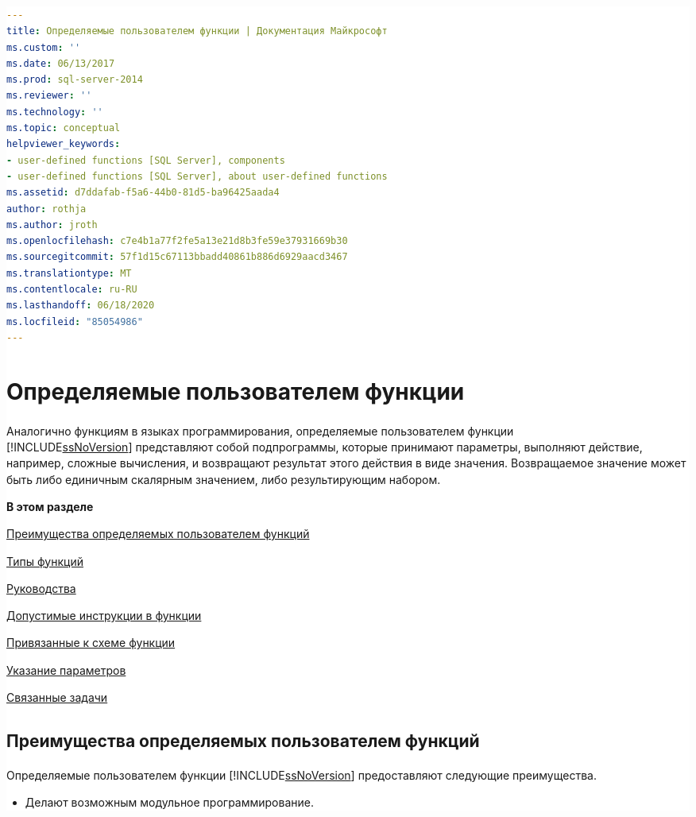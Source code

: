 ```yaml
---
title: Определяемые пользователем функции | Документация Майкрософт
ms.custom: ''
ms.date: 06/13/2017
ms.prod: sql-server-2014
ms.reviewer: ''
ms.technology: ''
ms.topic: conceptual
helpviewer_keywords:
- user-defined functions [SQL Server], components
- user-defined functions [SQL Server], about user-defined functions
ms.assetid: d7ddafab-f5a6-44b0-81d5-ba96425aada4
author: rothja
ms.author: jroth
ms.openlocfilehash: c7e4b1a77f2fe5a13e21d8b3fe59e37931669b30
ms.sourcegitcommit: 57f1d15c67113bbadd40861b886d6929aacd3467
ms.translationtype: MT
ms.contentlocale: ru-RU
ms.lasthandoff: 06/18/2020
ms.locfileid: "85054986"
---
```

# <a name="user-defined-functions"></a>Определяемые пользователем функции
  Аналогично функциям в языках программирования,  определяемые пользователем функции [!INCLUDE[ssNoVersion](../../includes/ssnoversion-md.md)] представляют собой подпрограммы, которые принимают параметры, выполняют действие, например, сложные вычисления, и возвращают результат этого действия в виде значения. Возвращаемое значение может быть либо единичным скалярным значением, либо результирующим набором.  
  
 **В этом разделе**  
  
 [Преимущества определяемых пользователем функций](#Benefits)  
  
 [Типы функций](#FunctionTypes)  
  
 [Руководства](#Guidelines)  
  
 [Допустимые инструкции в функции](#ValidStatements)  
  
 [Привязанные к схеме функции](#SchemaBound)  
  
 [Указание параметров](#Parameters)  
  
 [Связанные задачи](#Tasks)  
  
##  <a name="user-defined-function-benefits"></a><a name="Benefits"></a>Преимущества определяемых пользователем функций  
 Определяемые пользователем функции [!INCLUDE[ssNoVersion](../../includes/ssnoversion-md.md)] предоставляют следующие преимущества.  
  
-   Делают возможным модульное программирование.  
  